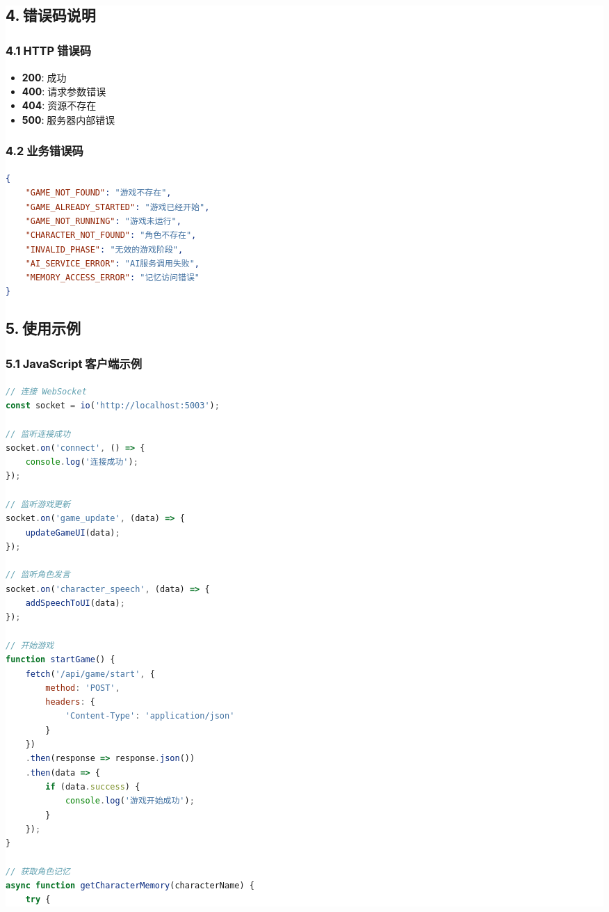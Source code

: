 ## 4. 错误码说明

### 4.1 HTTP 错误码
- **200**: 成功
- **400**: 请求参数错误
- **404**: 资源不存在
- **500**: 服务器内部错误

### 4.2 业务错误码
```json
{
    "GAME_NOT_FOUND": "游戏不存在",
    "GAME_ALREADY_STARTED": "游戏已经开始", 
    "GAME_NOT_RUNNING": "游戏未运行",
    "CHARACTER_NOT_FOUND": "角色不存在",
    "INVALID_PHASE": "无效的游戏阶段",
    "AI_SERVICE_ERROR": "AI服务调用失败",
    "MEMORY_ACCESS_ERROR": "记忆访问错误"
}
```

## 5. 使用示例

### 5.1 JavaScript 客户端示例
```javascript
// 连接 WebSocket
const socket = io('http://localhost:5003');

// 监听连接成功
socket.on('connect', () => {
    console.log('连接成功');
});

// 监听游戏更新
socket.on('game_update', (data) => {
    updateGameUI(data);
});

// 监听角色发言
socket.on('character_speech', (data) => {
    addSpeechToUI(data);
});

// 开始游戏
function startGame() {
    fetch('/api/game/start', {
        method: 'POST',
        headers: {
            'Content-Type': 'application/json'
        }
    })
    .then(response => response.json())
    .then(data => {
        if (data.success) {
            console.log('游戏开始成功');
        }
    });
}

// 获取角色记忆
async function getCharacterMemory(characterName) {
    try {
```